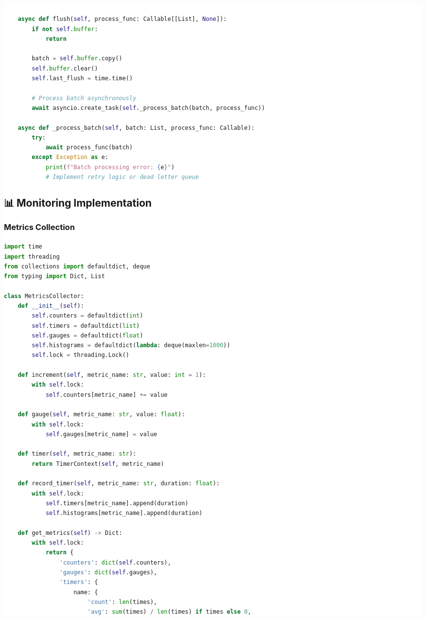 ```python
    
    async def flush(self, process_func: Callable[[List], None]):
        if not self.buffer:
            return
        
        batch = self.buffer.copy()
        self.buffer.clear()
        self.last_flush = time.time()
        
        # Process batch asynchronously
        await asyncio.create_task(self._process_batch(batch, process_func))
    
    async def _process_batch(self, batch: List, process_func: Callable):
        try:
            await process_func(batch)
        except Exception as e:
            print(f"Batch processing error: {e}")
            # Implement retry logic or dead letter queue
```

## 📊 Monitoring Implementation

### Metrics Collection

```python
import time
import threading
from collections import defaultdict, deque
from typing import Dict, List

class MetricsCollector:
    def __init__(self):
        self.counters = defaultdict(int)
        self.timers = defaultdict(list)
        self.gauges = defaultdict(float)
        self.histograms = defaultdict(lambda: deque(maxlen=1000))
        self.lock = threading.Lock()
    
    def increment(self, metric_name: str, value: int = 1):
        with self.lock:
            self.counters[metric_name] += value
    
    def gauge(self, metric_name: str, value: float):
        with self.lock:
            self.gauges[metric_name] = value
    
    def timer(self, metric_name: str):
        return TimerContext(self, metric_name)
    
    def record_timer(self, metric_name: str, duration: float):
        with self.lock:
            self.timers[metric_name].append(duration)
            self.histograms[metric_name].append(duration)
    
    def get_metrics(self) -> Dict:
        with self.lock:
            return {
                'counters': dict(self.counters),
                'gauges': dict(self.gauges),
                'timers': {
                    name: {
                        'count': len(times),
                        'avg': sum(times) / len(times) if times else 0,
```